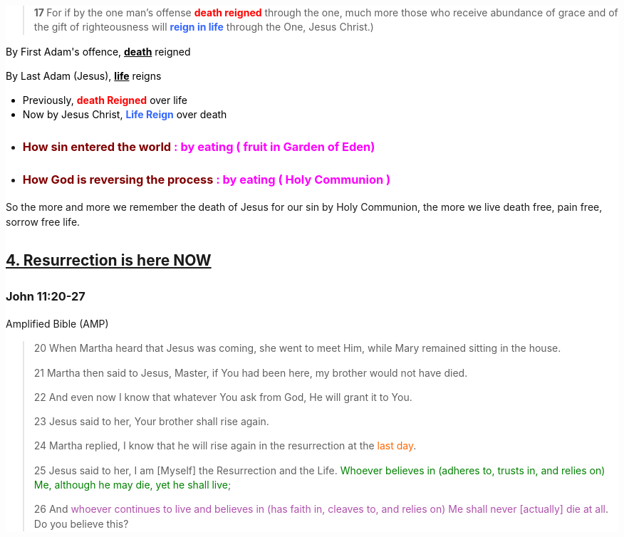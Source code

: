 </div>
<div class="passage version-NKJV result-text-style-normal text-html " style="color: #000000;">
<blockquote><span id="en-NKJV-28065" class="text Rom-5-17"><span class="versenum" style="font-weight: bold;">17 </span>For if by the one man’s offense <span style="color: #ff0000;"><strong>death reigned</strong></span> through the one, much more those who receive abundance of grace and of the gift of righteousness will <span style="color: #3366ff;"><strong>reign in life</strong></span> through the One, Jesus Christ.)</span></blockquote>
By First Adam's offence, <span style="text-decoration: underline;"><strong>death</strong></span> reigned

By Last Adam (Jesus), <span style="text-decoration: underline;"><strong>life</strong></span> reigns
<ul>
	<li>Previously, <span style="color: #ff0000;"><strong>death Reigned</strong></span> over life</li>
	<li>Now by Jesus Christ, <strong><span style="color: #3366ff;">Life Reign</span></strong> over death</li>
</ul>
</div>
<ul>
	<li>
<h3><span style="color: #ff00ff;"><span style="color: #800000;">How sin entered the world</span> : by eating ( fruit in Garden of Eden)</span></h3>
</li>
	<li>
<h3><span style="color: #ff00ff;"><span style="color: #800000;">How God is reversing the process</span> : by eating ( Holy Communion )</span></h3>
</li>
</ul>
So the more and more we remember the death of Jesus for our sin by Holy Communion, the more we live death free, pain free, sorrow free life.
<h2><span style="text-decoration: underline;">4. Resurrection is here NOW</span></h2>
<div>
<h3>John 11:20-27</h3>
Amplified Bible (AMP)

</div>
<div>
<blockquote>20 When Martha heard that Jesus was coming, she went to meet Him, while Mary remained sitting in the house.

21 Martha then said to Jesus, Master, if You had been here, my brother would not have died.

22 And even now I know that whatever You ask from God, He will grant it to You.

23 Jesus said to her, Your brother shall rise again.

24 Martha replied, I know that he will rise again in the resurrection at the <span style="color: #ff6600;">last day</span>.

25 Jesus said to her, I am [Myself] the Resurrection and the Life. <span style="color: #008000;">Whoever believes in (adheres to, trusts in, and relies on) Me, although he may die, yet he shall live</span>;

26 And<span style="color: #af50ab;"> whoever continues to live and believes in (has faith in, cleaves to, and relies on) Me shall never [actually] die at all</span>. Do you believe this?
